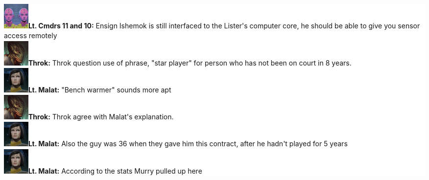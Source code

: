 <img src="../images/auto/Twins.png" alt="Lt. Cmdrs 11 and 10" width="50" height="50">**Lt. Cmdrs 11 and 10:** Ensign Ishemok is still interfaced to the Lister's computer core, he should be able to give you sensor access remotely<br />
<img src="../images/auto/Throk.png" alt="Throk" width="50" height="50">**Throk:** Throk question use of phrase, "star player" for person who has not been on court in 8 years.<br />
<img src="../images/auto/LtMalat.PNG" alt="Lt. Malat" width="50" height="50">**Lt. Malat:** "Bench warmer" sounds more apt<br />
<img src="../images/auto/Throk.png" alt="Throk" width="50" height="50">**Throk:** Throk agree with Malat's explanation.<br />
<img src="../images/auto/LtMalat.PNG" alt="Lt. Malat" width="50" height="50">**Lt. Malat:** Also the guy was 36 when they gave him this contract, after he hadn't played for 5 years<br />
<img src="../images/auto/LtMalat.PNG" alt="Lt. Malat" width="50" height="50">**Lt. Malat:** According to the stats Murry pulled up here<br />